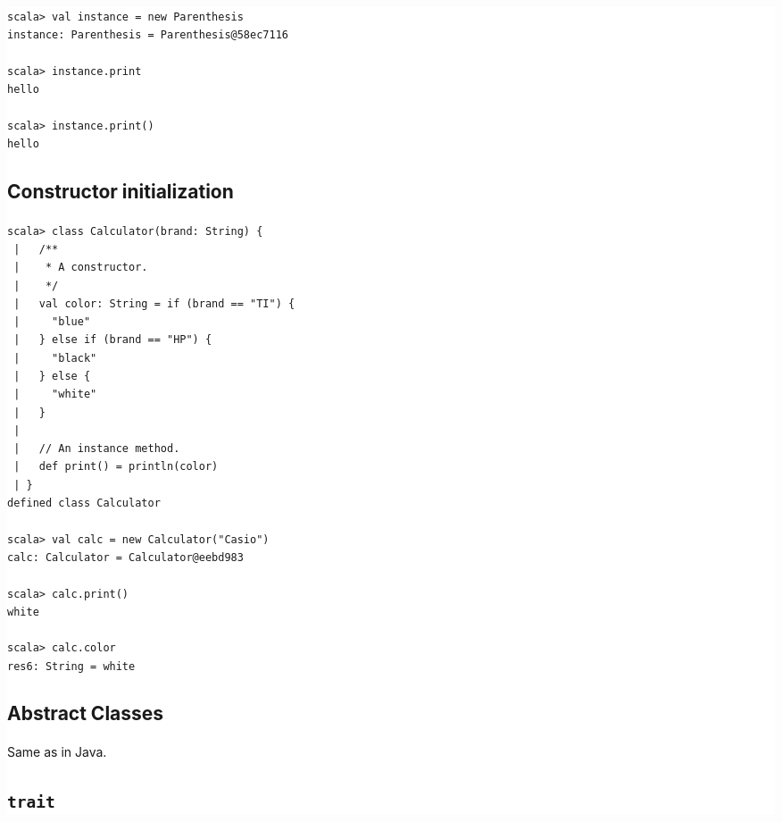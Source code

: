     scala> val instance = new Parenthesis
    instance: Parenthesis = Parenthesis@58ec7116
     
    scala> instance.print
    hello
     
    scala> instance.print()
    hello


## Constructor initialization

	scala> class Calculator(brand: String) {
     |   /**
     |    * A constructor.
     |    */
     |   val color: String = if (brand == "TI") {
     |     "blue"
     |   } else if (brand == "HP") {
     |     "black"
     |   } else {
     |     "white"
     |   }
     |
     |   // An instance method.
     |   def print() = println(color)
     | }
	defined class Calculator
     
	scala> val calc = new Calculator("Casio")
	calc: Calculator = Calculator@eebd983
     
	scala> calc.print()
	white
     
    scala> calc.color
	res6: String = white

## Abstract Classes

Same as in Java.

## `trait`
